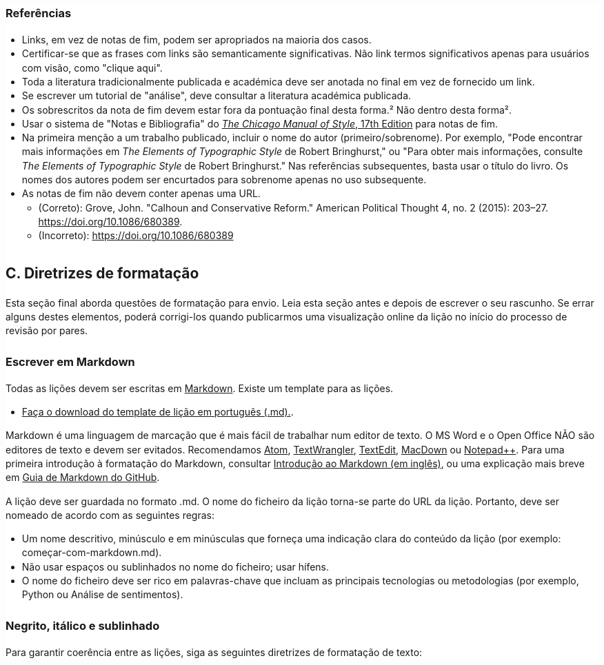 ### Referências
*	Links, em vez de notas de fim, podem ser apropriados na maioria dos casos.
*	Certificar-se que as frases com links são semanticamente significativas. Não link termos significativos apenas para usuários com visão, como "clique aqui".
*	Toda a literatura tradicionalmente publicada e académica deve ser anotada no final em vez de fornecido um link.
*	Se escrever um tutorial de "análise", deve consultar a literatura académica publicada.
*	Os sobrescritos da nota de fim devem estar fora da pontuação final desta forma.² Não dentro desta forma².
*	Usar o sistema de "Notas e Bibliografia" do [*The Chicago Manual of Style*, 17th Edition](https://www.chicagomanualofstyle.org/tools_citationguide/citation-guide-1.html) para notas de fim. 
*	Na primeira menção a um trabalho publicado, incluir o nome do autor (primeiro/sobrenome). Por exemplo, "Pode encontrar mais informações em *The Elements of Typographic Style* de Robert Bringhurst," ou "Para obter mais informações, consulte *The Elements of Typographic Style* de Robert Bringhurst." Nas referências subsequentes, basta usar o título do livro. Os nomes dos autores podem ser encurtados para sobrenome apenas no uso subsequente.
*	As notas de fim não devem conter apenas uma URL.
    *	(Correto): Grove, John. "Calhoun and Conservative Reform." American Political Thought 4, no. 2 (2015): 203–27. https://doi.org/10.1086/680389.
    *	(Incorreto): https://doi.org/10.1086/680389


## C. Diretrizes de formatação
Esta seção final aborda questões de formatação para envio. Leia esta seção antes e depois de escrever o seu rascunho. Se errar alguns destes elementos, poderá corrigi-los quando publicarmos uma visualização online da lição no início do processo de revisão por pares.

### Escrever em Markdown
Todas as lições devem ser escritas em [Markdown](https://en.wikipedia.org/wiki/Markdown). Existe um template para as lições.

* [Faça o download do template de lição em português (.md).]({{site.baseurl}}/pt/licoes-modelo.md).

Markdown é uma linguagem de marcação que é mais fácil de trabalhar num editor de texto. O MS Word e o Open Office NÃO são editores de texto e devem ser evitados. Recomendamos [Atom](https://atom.io/), [TextWrangler](https://www.barebones.com/products/textwrangler/), [TextEdit](https://en.wikipedia.org/wiki/TextEdit), [MacDown](https://macdown.uranusjr.com/) ou [Notepad++](https://notepad-plus-plus.org/download).
Para uma primeira introdução à formatação do Markdown, consultar [Introdução ao Markdown (em inglês)]({{site.baseurl}}/en/lessons/getting-started-with-markdown), ou uma explicação mais breve em [Guia de Markdown do GitHub](https://guides.github.com/features/mastering-markdown/).

A lição deve ser guardada no formato .md. O nome do ficheiro da lição torna-se parte do URL da lição. Portanto, deve ser nomeado de acordo com as seguintes regras:

 *	Um nome descritivo, minúsculo e em minúsculas que forneça uma indicação clara do conteúdo da lição (por exemplo: começar-com-markdown.md).
 *	Não usar espaços ou sublinhados no nome do ficheiro; usar hífens.
 *	O nome do ficheiro deve ser rico em palavras-chave que incluam as principais tecnologias ou metodologias (por exemplo, Python ou Análise de sentimentos).

### Negrito, itálico e sublinhado
Para garantir coerência entre as lições, siga as seguintes diretrizes de formatação de texto:
